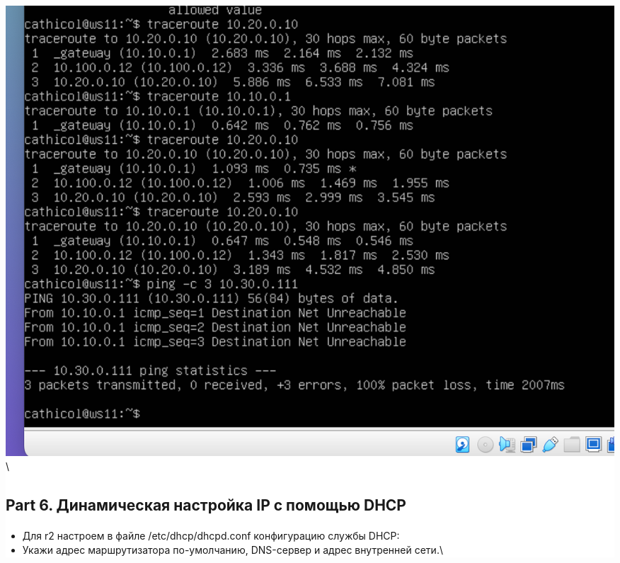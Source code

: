 ![ping](imgs/part_5_13.png)\

## Part 6. Динамическая настройка IP с помощью DHCP

* Для r2 настроем в файле /etc/dhcp/dhcpd.conf конфигурацию службы DHCP:
* Укажи адрес маршрутизатора по-умолчанию, DNS-сервер и адрес внутренней сети.\